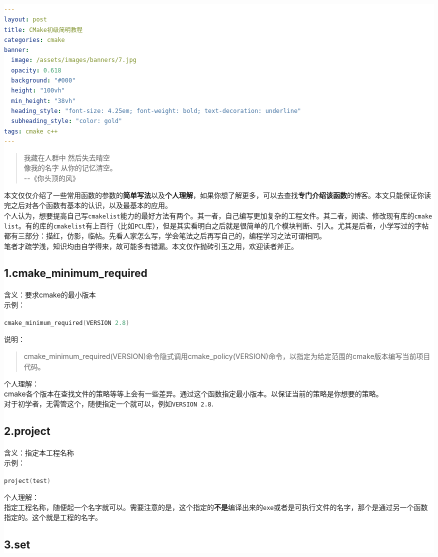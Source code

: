 ```yaml
---
layout: post
title: CMake初级简明教程
categories: cmake
banner:
  image: /assets/images/banners/7.jpg
  opacity: 0.618
  background: "#000"
  height: "100vh"
  min_height: "38vh"
  heading_style: "font-size: 4.25em; font-weight: bold; text-decoration: underline"
  subheading_style: "color: gold"
tags: cmake c++
---
```


> 我藏在人群中  然后失去晴空<br>
> 像我的名字  从你的记忆清空。<br>
> --《你头顶的风》

本文仅仅介绍了一些常用函数的参数的**简单写法**以及**个人理解**，如果你想了解更多，可以去查找**专门介绍该函数**的博客。本文只能保证你读完之后对各个函数有基本的认识，以及最基本的应用。<br>
个人认为，想要提高自己写`cmakelist`能力的最好方法有两个。其一者，自己编写更加复杂的工程文件。其二者，阅读、修改现有库的`cmakelist`。有的库的`cmakelist`有上百行（比如`PCL`库），但是其实看明白之后就是很简单的几个模块判断、引入。尤其是后者，小学写过的字帖都有三部分：描红，仿影，临帖。先看人家怎么写，学会笔法之后再写自己的，编程学习之法可谓相同。<br>
笔者才疏学浅，知识均由自学得来，故可能多有错漏。本文仅作抛砖引玉之用，欢迎读者斧正。<br>

## 1.cmake_minimum_required

含义：要求cmake的最小版本<br>
示例：<br>
```cpp
cmake_minimum_required(VERSION 2.8)
```
说明：<br>

> cmake_minimum_required(VERSION)命令隐式调用cmake_policy(VERSION)命令，以指定为给定范围的cmake版本编写当前项目代码。

个人理解：<br>
cmake各个版本在查找文件的策略等等上会有一些差异。通过这个函数指定最小版本。以保证当前的策略是你想要的策略。<br>
对于初学者，无需管这个，随便指定一个就可以，例如`VERSION 2.8`.<br>

## 2.project

含义：指定本工程名称<br>
示例：<br>
```cpp
project(test)
```
个人理解：<br>
指定工程名称，随便起一个名字就可以。需要注意的是，这个指定的**不是**编译出来的`exe`或者是可执行文件的名字，那个是通过另一个函数指定的。这个就是工程的名字。<br>

## 3.set
